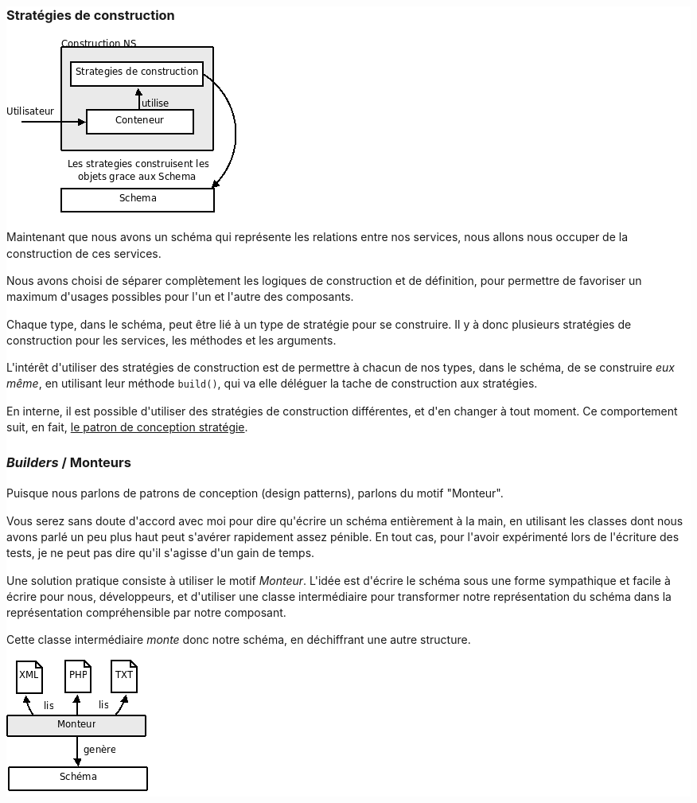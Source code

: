 
### Stratégies de construction

![Stratégies de construction](articles/dependency-injection-fr/construction.png)

Maintenant que nous avons un schéma qui représente les relations entre nos services, nous allons nous occuper de la construction de ces services.

Nous avons choisi de séparer complètement les logiques de construction et de définition, pour permettre de favoriser un maximum d'usages possibles pour l'un et l'autre des composants.

Chaque type, dans le schéma, peut être lié à un type de stratégie pour se construire. Il y à donc plusieurs stratégies de construction pour les services, les méthodes et les arguments.

L'intérêt d'utiliser des stratégies de construction est de permettre à chacun de nos types, dans le schéma, de se construire _eux même_, en utilisant leur méthode `build()`, qui va elle déléguer la tache de construction aux stratégies.

En interne, il est possible d'utiliser des stratégies de construction différentes, et d'en changer à tout moment. Ce comportement suit, en fait, [le patron de conception stratégie](http://fr.wikipedia.org/wiki/Strat%C3%A9gie_(patron_de_conception)).

### _Builders_ / Monteurs

Puisque nous parlons de patrons de conception (design patterns), parlons du motif "Monteur".

Vous serez sans doute d'accord avec moi pour dire qu'écrire un schéma entièrement à la main, en utilisant les classes dont nous avons parlé un peu plus haut peut s'avérer rapidement assez pénible. En tout cas, pour l'avoir expérimenté lors de l'écriture des tests, je ne peut pas dire qu'il s'agisse d'un gain de temps.

Une solution pratique consiste à utiliser le motif _Monteur_. L'idée est d'écrire le schéma sous une forme sympathique et facile à écrire pour nous, développeurs, et d'utiliser une classe intermédiaire pour transformer notre représentation du schéma dans la représentation compréhensible par notre composant.

Cette classe intermédiaire _monte_ donc notre schéma, en déchiffrant une autre structure.

![Builders](articles/dependency-injection-fr/builders.png)
